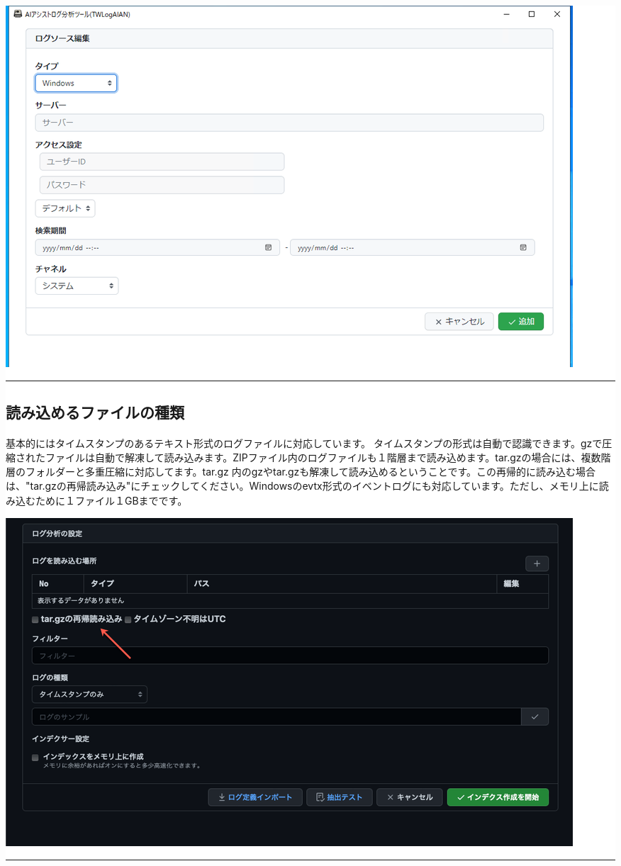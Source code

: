 ![bg right w:600](./images/2022-05-22_17-31-14.png)

---

## 読み込めるファイルの種類


基本的にはタイムスタンプのあるテキスト形式のログファイルに対応しています。
タイムスタンプの形式は自動で認識できます。gzで圧縮されたファイルは自動で解凍して読み込みます。ZIPファイル内のログファイルも１階層まで読み込めます。tar.gzの場合には、複数階層のフォルダーと多重圧縮に対応してます。tar.gz 内のgzやtar.gzも解凍して読み込めるということです。この再帰的に読み込む場合は、"tar.gzの再帰読み込み"にチェックしてください。Windowsのevtx形式のイベントログにも対応しています。ただし、メモリ上に読み込むために１ファイル１GBまでです。

![bg right w:600](./images/2022-05-22_17-34-36.png)

---